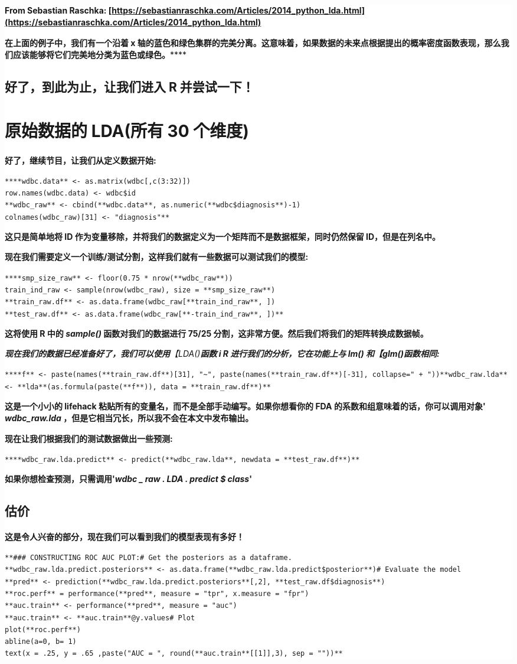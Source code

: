 ****From Sebastian Raschka: [https://sebastianraschka.com/Articles/2014_python_lda.html](https://sebastianraschka.com/Articles/2014_python_lda.html)****

****在上面的例子中，我们有一个沿着 x 轴**的**蓝色**和**绿色**集群的完美分离。这意味着，如果数据的未来点根据提出的**概率密度函数**表现，那么我们应该能够将它们完美地分类为**蓝色**或**绿色**。******

## ****好了，到此为止，让我们进入 R 并尝试一下！****

# ****原始数据的 LDA(所有 30 个维度)****

****好了，继续节目，让我们从定义数据开始:****

```
****wdbc.data** <- as.matrix(wdbc[,c(3:32)])
row.names(wdbc.data) <- wdbc$id
**wdbc_raw** <- cbind(**wdbc.data**, as.numeric(**wdbc$diagnosis**)-1)
colnames(wdbc_raw)[31] <- "diagnosis"**
```

****这只是简单地**将 ID 作为变量**移除，并将我们的数据定义为一个**矩阵**而不是**数据框架**，同时仍然保留 ID，但是在列名**中。******

****现在我们需要定义一个**训练/测试分割**，这样我们就有一些数据可以**测试我们的模型**:****

```
****smp_size_raw** <- floor(0.75 * nrow(**wdbc_raw**))
train_ind_raw <- sample(nrow(wdbc_raw), size = **smp_size_raw**)
**train_raw.df** <- as.data.frame(wdbc_raw[**train_ind_raw**, ])
**test_raw.df** <- as.data.frame(wdbc_raw[**-train_ind_raw**, ])**
```

****这将使用 **R** 中的 ***sample()*** 函数对我们的数据进行 **75/25 分割**，这非常方便。然后我们将我们的**矩阵**转换成**数据帧**。****

****现在我们的数据已经准备好了，我们可以使用***【LDA()***函数 i **R** 进行我们的分析，它在功能上与 ***lm()*** 和*【glm()*函数相同:****

```
****f** <- paste(names(**train_raw.df**)[31], "~", paste(names(**train_raw.df**)[-31], collapse=" + "))**wdbc_raw.lda** <- **lda**(as.formula(paste(**f**)), data = **train_raw.df**)**
```

****这是一个小小的 **lifehack** 粘贴所有的变量名，而不是全部手动编写。如果你想看你的 **FDA** 的**系数**和**组意味着**的话，你可以调用对象' *wdbc_raw.lda* ，但是它相当冗长，所以我不会在本文中发布输出。****

****现在让我们根据我们的**测试数据**做出一些**预测**:****

```
****wdbc_raw.lda.predict** <- predict(**wdbc_raw.lda**, newdata = **test_raw.df**)**
```

****如果你想检查预测，只需调用'*wdbc _ raw . LDA . predict $ class*'****

## ****估价****

****这是令人兴奋的部分，现在我们可以看到**我们的模型表现有多好**！****

```
**### CONSTRUCTING ROC AUC PLOT:# Get the posteriors as a dataframe.
**wdbc_raw.lda.predict.posteriors** <- as.data.frame(**wdbc_raw.lda.predict$posterior**)# Evaluate the model
**pred** <- prediction(**wdbc_raw.lda.predict.posteriors**[,2], **test_raw.df$diagnosis**)
**roc.perf** = performance(**pred**, measure = "tpr", x.measure = "fpr")
**auc.train** <- performance(**pred**, measure = "auc")
**auc.train** <- **auc.train**@y.values# Plot
plot(**roc.perf**)
abline(a=0, b= 1)
text(x = .25, y = .65 ,paste("AUC = ", round(**auc.train**[[1]],3), sep = ""))**
```
